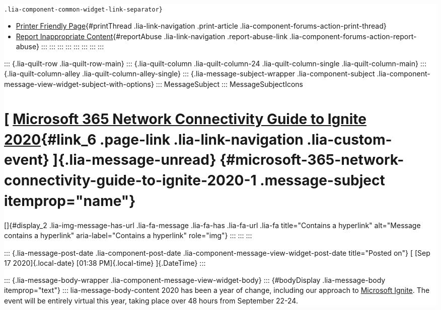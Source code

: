     .lia-component-common-widget-link-separator}
-   [Printer Friendly
    Page](/t5/blogs/blogarticleprintpage/blog-id/microsoft_365blog/article-id/1043){#printThread
    .lia-link-navigation .print-article
    .lia-component-forums-action-print-thread}
-   [Report Inappropriate
    Content](/t5/notifications/notifymoderatorpage/message-uid/1680995){#reportAbuse
    .lia-link-navigation .report-abuse-link
    .lia-component-forums-action-report-abuse}
:::
:::
:::
:::
:::
:::
:::
:::

::: {.lia-quilt-row .lia-quilt-row-main}
::: {.lia-quilt-column .lia-quilt-column-24 .lia-quilt-column-single .lia-quilt-column-main}
::: {.lia-quilt-column-alley .lia-quilt-column-alley-single}
::: {.lia-message-subject-wrapper .lia-component-subject .lia-component-message-view-widget-subject-with-options}
::: MessageSubject
::: MessageSubjectIcons
# [ [Microsoft 365 Network Connectivity Guide to Ignite 2020](/t5/microsoft-365-blog/microsoft-365-network-connectivity-guide-to-ignite-2020/ba-p/1680995){#link_6 .page-link .lia-link-navigation .lia-custom-event} ]{.lia-message-unread} {#microsoft-365-network-connectivity-guide-to-ignite-2020-1 .message-subject itemprop="name"}

[]{#display_2 .lia-img-message-has-url .lia-fa-message .lia-fa-has
.lia-fa-url .lia-fa title="Contains a hyperlink"
alt="Message contains a hyperlink" aria-label="Contains a hyperlink"
role="img"}
:::
:::
:::

::: {.lia-message-post-date .lia-component-post-date .lia-component-message-view-widget-post-date title="Posted on"}
[ [‎Sep 17 2020]{.local-date} [01:38 PM]{.local-time} ]{.DateTime}
:::

::: {.lia-message-body-wrapper .lia-component-message-view-widget-body}
::: {#bodyDisplay .lia-message-body itemprop="text"}
::: lia-message-body-content
2020 has been a year of change, including our approach to [Microsoft
Ignite](https://myignite.microsoft.com/home). The event will be entirely
virtual this year, taking place over 48 hours from September 22-24.
